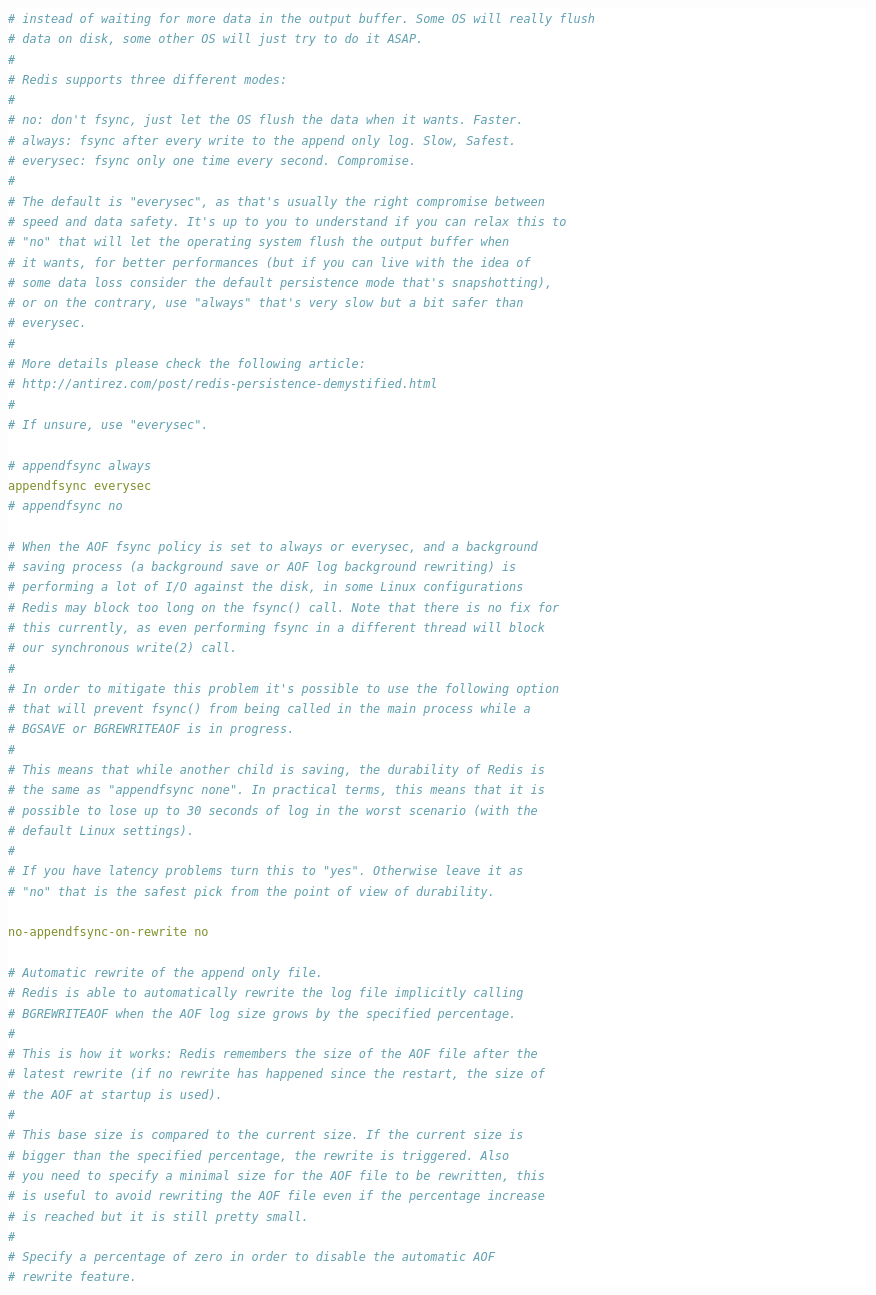 ```yaml
# instead of waiting for more data in the output buffer. Some OS will really flush
# data on disk, some other OS will just try to do it ASAP.
#
# Redis supports three different modes:
#
# no: don't fsync, just let the OS flush the data when it wants. Faster.
# always: fsync after every write to the append only log. Slow, Safest.
# everysec: fsync only one time every second. Compromise.
#
# The default is "everysec", as that's usually the right compromise between
# speed and data safety. It's up to you to understand if you can relax this to
# "no" that will let the operating system flush the output buffer when
# it wants, for better performances (but if you can live with the idea of
# some data loss consider the default persistence mode that's snapshotting),
# or on the contrary, use "always" that's very slow but a bit safer than
# everysec.
#
# More details please check the following article:
# http://antirez.com/post/redis-persistence-demystified.html
#
# If unsure, use "everysec".

# appendfsync always
appendfsync everysec
# appendfsync no

# When the AOF fsync policy is set to always or everysec, and a background
# saving process (a background save or AOF log background rewriting) is
# performing a lot of I/O against the disk, in some Linux configurations
# Redis may block too long on the fsync() call. Note that there is no fix for
# this currently, as even performing fsync in a different thread will block
# our synchronous write(2) call.
#
# In order to mitigate this problem it's possible to use the following option
# that will prevent fsync() from being called in the main process while a
# BGSAVE or BGREWRITEAOF is in progress.
#
# This means that while another child is saving, the durability of Redis is
# the same as "appendfsync none". In practical terms, this means that it is
# possible to lose up to 30 seconds of log in the worst scenario (with the
# default Linux settings).
#
# If you have latency problems turn this to "yes". Otherwise leave it as
# "no" that is the safest pick from the point of view of durability.

no-appendfsync-on-rewrite no

# Automatic rewrite of the append only file.
# Redis is able to automatically rewrite the log file implicitly calling
# BGREWRITEAOF when the AOF log size grows by the specified percentage.
#
# This is how it works: Redis remembers the size of the AOF file after the
# latest rewrite (if no rewrite has happened since the restart, the size of
# the AOF at startup is used).
#
# This base size is compared to the current size. If the current size is
# bigger than the specified percentage, the rewrite is triggered. Also
# you need to specify a minimal size for the AOF file to be rewritten, this
# is useful to avoid rewriting the AOF file even if the percentage increase
# is reached but it is still pretty small.
#
# Specify a percentage of zero in order to disable the automatic AOF
# rewrite feature.
```